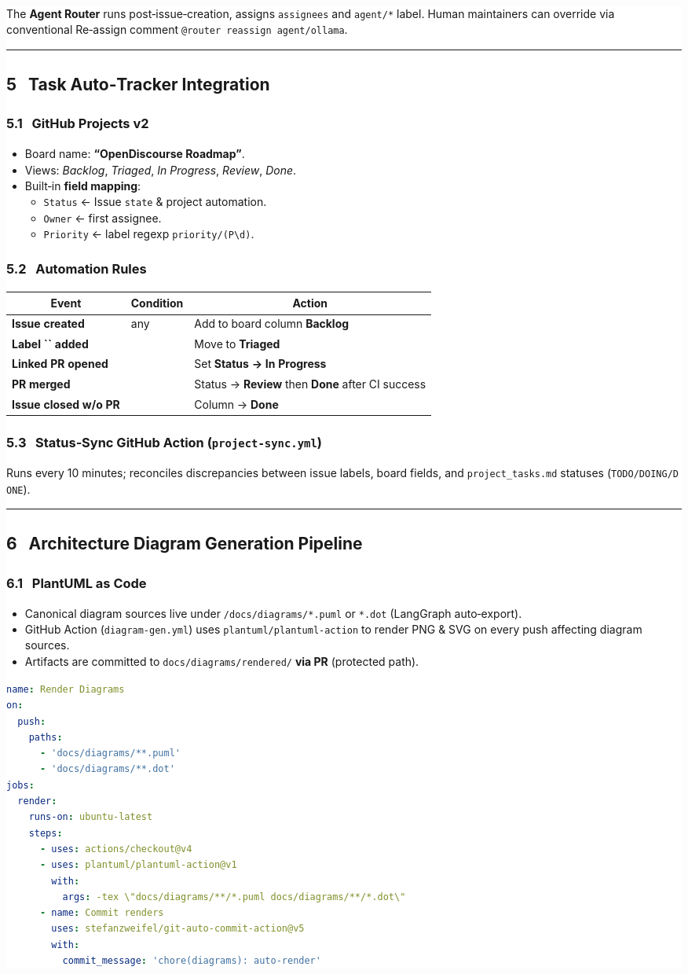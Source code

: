 The **Agent Router** runs post‑issue‑creation, assigns `assignees` and `agent/*` label. Human maintainers can override via conventional Re‑assign comment `@router reassign agent/ollama`.

---

## 5   Task Auto‑Tracker Integration

### 5.1   GitHub Projects v2

- Board name: **“OpenDiscourse Roadmap”**.
- Views: *Backlog*, *Triaged*, *In Progress*, *Review*, *Done*.
- Built‑in **field mapping**:
  - `Status` ← Issue `state` & project automation.
  - `Owner` ← first assignee.
  - `Priority` ← label regexp `priority/(P\d)`.

### 5.2   Automation Rules

| Event                        | Condition | Action                                             |
| ---------------------------- | --------- | -------------------------------------------------- |
| **Issue created**            | any       | Add to board column **Backlog**                    |
| **Label ****\`\`**** added** |           | Move to **Triaged**                                |
| **Linked PR opened**         |           | Set **Status → In Progress**                       |
| **PR merged**                |           | Status → **Review** then **Done** after CI success |
| **Issue closed w/o PR**      |           | Column → **Done**                                  |

### 5.3   Status‑Sync GitHub Action (`project-sync.yml`)

Runs every 10 minutes; reconciles discrepancies between issue labels, board fields, and `project_tasks.md` statuses (`TODO/DOING/DONE`).

---

## 6   Architecture Diagram Generation Pipeline

### 6.1   PlantUML as Code

- Canonical diagram sources live under `/docs/diagrams/*.puml` or `*.dot` (LangGraph auto‑export).
- GitHub Action (`diagram-gen.yml`) uses `plantuml/plantuml-action` to render PNG & SVG on every push affecting diagram sources.
- Artifacts are committed to `docs/diagrams/rendered/` **via PR** (protected path).

```yaml
name: Render Diagrams
on:
  push:
    paths:
      - 'docs/diagrams/**.puml'
      - 'docs/diagrams/**.dot'
jobs:
  render:
    runs-on: ubuntu-latest
    steps:
      - uses: actions/checkout@v4
      - uses: plantuml/plantuml-action@v1
        with:
          args: -tex \"docs/diagrams/**/*.puml docs/diagrams/**/*.dot\"
      - name: Commit renders
        uses: stefanzweifel/git-auto-commit-action@v5
        with:
          commit_message: 'chore(diagrams): auto‑render'
```